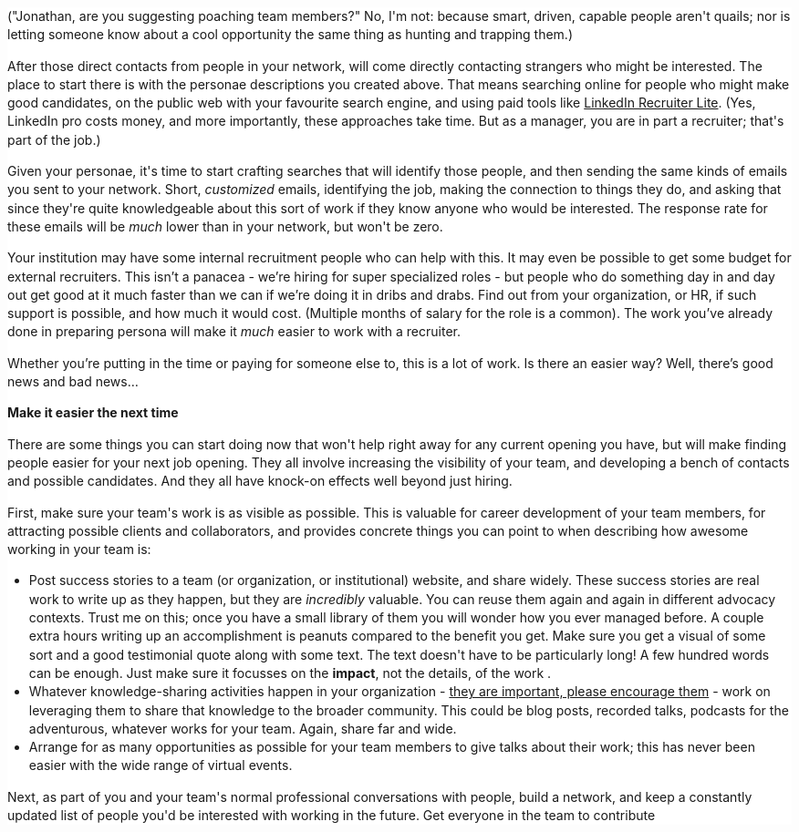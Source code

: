 ("Jonathan, are you suggesting poaching team members?" No, I'm not: because smart, driven, capable people aren't quails; nor is letting someone know about a cool opportunity the same thing as hunting and trapping them.)

After those direct contacts from people in your network, will come directly contacting strangers who might be interested. The place to start there is with the personae descriptions you created above. That means searching online for people who might make good candidates, on the public web with your favourite search engine, and using paid tools like [LinkedIn Recruiter Lite](https://business.linkedin.com/talent-solutions/recruiter-lite). (Yes, LinkedIn pro costs money, and more importantly, these approaches take time. But as a manager, you are in part a recruiter; that's part of the job.)

Given your personae, it's time to start crafting searches that will identify those people, and then sending the same kinds of emails you sent to your network. Short, *customized* emails, identifying the job, making the connection to things they do, and asking that since they're quite knowledgeable about this sort of work if they know anyone who would be interested. The response rate for these emails will be *much* lower than in your network, but won't be zero.

Your institution may have some internal recruitment people who can help with this.  It may even be possible to get some budget for external recruiters.  This isn’t a panacea - we’re hiring for super specialized roles - but people who do something day in and day out get good at it much faster than we can if we’re doing it in dribs and drabs.  Find out from your organization, or HR, if such support is possible, and how much it would cost.  (Multiple months of salary for the role is a common).  The work you’ve already done in preparing persona will make it *much* easier to work with a recruiter.

Whether you’re putting in the time or paying for someone else to, this is a lot of work.  Is there an easier way? Well, there’s good news and bad news…

**Make it easier the next time**

There are some things you can start doing now that won't help right away for any current opening you have, but will make finding people easier for your next job opening. They all involve increasing the visibility of your team, and developing a bench of contacts and possible candidates. And they all have knock-on effects well beyond just hiring.

First, make sure your team's work is as visible as possible. This is valuable for career development of your team members, for attracting possible clients and collaborators, and provides concrete things you can point to when describing how awesome working in your team is:

- Post success stories to a team (or organization, or institutional) website, and share widely. These success stories are real work to write up as they happen, but they are *incredibly* valuable. You can reuse them again and again in different advocacy contexts. Trust me on this; once you have a small library of them you will wonder how you ever managed before. A couple extra hours writing up an accomplishment is peanuts compared to the benefit you get. Make sure you get a visual of some sort and a good testimonial quote along with some text. The text doesn't have to be particularly long! A few hundred words can be enough. Just make sure it focusses on the **impact**, not the details, of the work .
- Whatever knowledge-sharing activities happen in your organization - [they are important, please encourage them](https://www.researchcomputingteams.org/newsletter_issues/0133) - work on leveraging them to share that knowledge to the broader community. This could be blog posts, recorded talks, podcasts for the adventurous, whatever works for your team. Again, share far and wide.
- Arrange for as many opportunities as possible for your team members to give talks about their work; this has never been easier with the wide range of virtual events.

Next, as part of you and your team's normal professional conversations with people, build a network, and keep a constantly updated list of people you'd be interested with working in the future. Get everyone in the team to contribute
